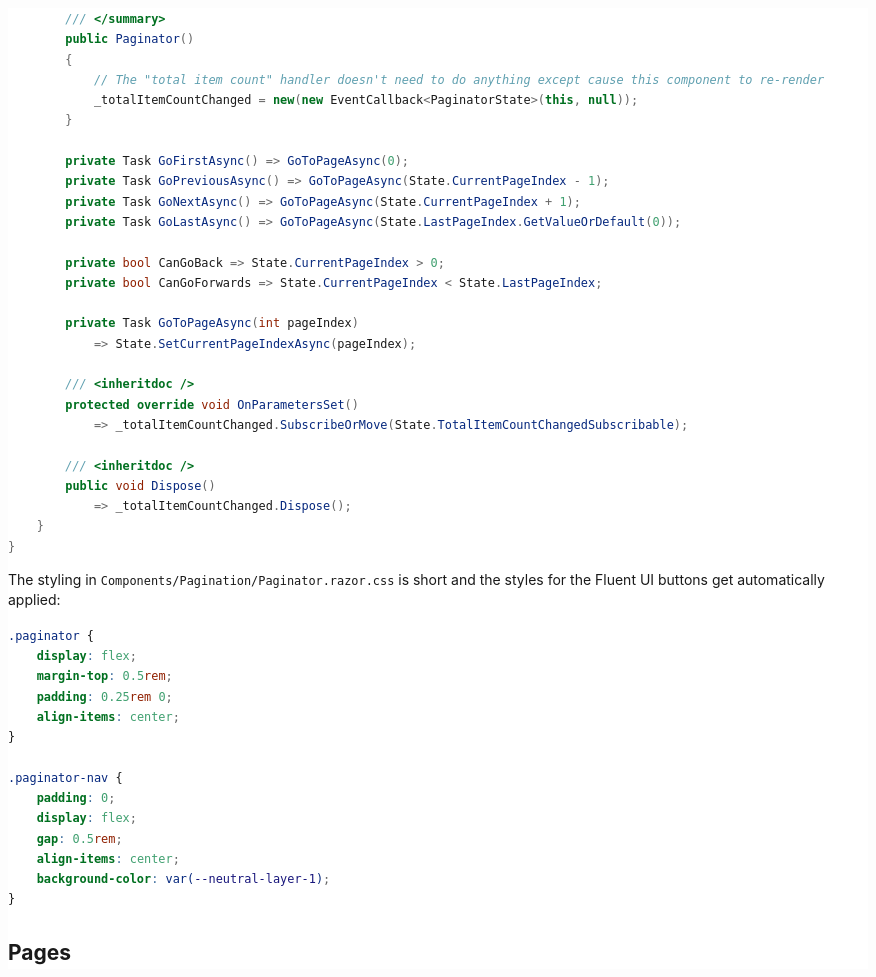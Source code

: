```csharp
        /// </summary>
        public Paginator()
        {
            // The "total item count" handler doesn't need to do anything except cause this component to re-render
            _totalItemCountChanged = new(new EventCallback<PaginatorState>(this, null));
        }

        private Task GoFirstAsync() => GoToPageAsync(0);
        private Task GoPreviousAsync() => GoToPageAsync(State.CurrentPageIndex - 1);
        private Task GoNextAsync() => GoToPageAsync(State.CurrentPageIndex + 1);
        private Task GoLastAsync() => GoToPageAsync(State.LastPageIndex.GetValueOrDefault(0));

        private bool CanGoBack => State.CurrentPageIndex > 0;
        private bool CanGoForwards => State.CurrentPageIndex < State.LastPageIndex;

        private Task GoToPageAsync(int pageIndex)
            => State.SetCurrentPageIndexAsync(pageIndex);

        /// <inheritdoc />
        protected override void OnParametersSet()
            => _totalItemCountChanged.SubscribeOrMove(State.TotalItemCountChangedSubscribable);

        /// <inheritdoc />
        public void Dispose()
            => _totalItemCountChanged.Dispose();
    }
}
```

The styling in `Components/Pagination/Paginator.razor.css` is short and the styles for the Fluent UI 
buttons get automatically applied:

```css
.paginator {
    display: flex;
    margin-top: 0.5rem;
    padding: 0.25rem 0;
    align-items: center;
}

.paginator-nav {
    padding: 0;
    display: flex;
    gap: 0.5rem;
    align-items: center;
    background-color: var(--neutral-layer-1);
}
```

## Pages ##
